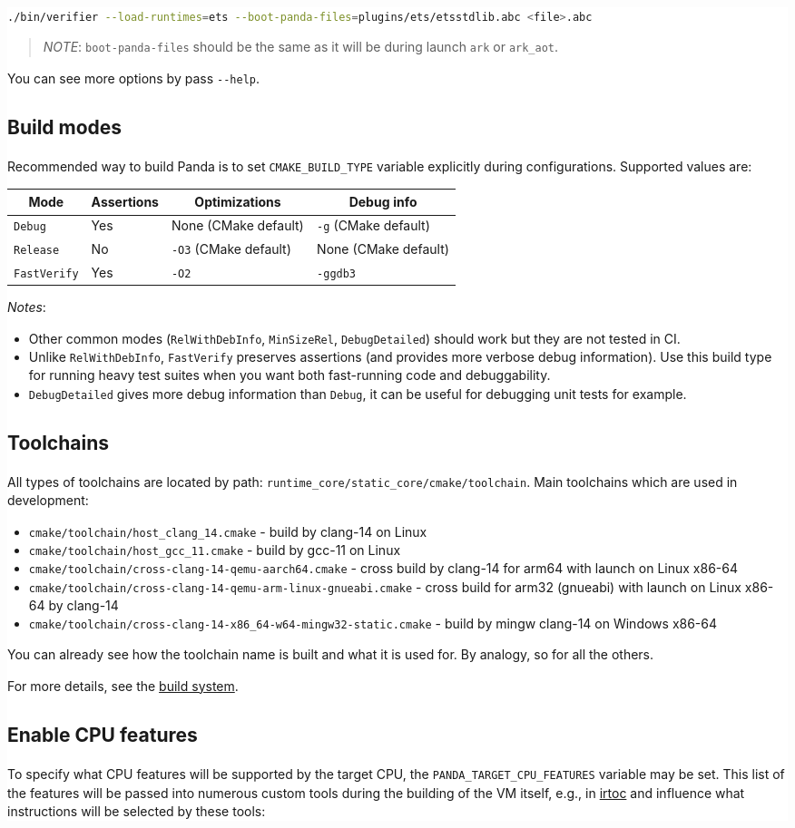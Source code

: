 ```bash
./bin/verifier --load-runtimes=ets --boot-panda-files=plugins/ets/etsstdlib.abc <file>.abc
```

> *NOTE*: `boot-panda-files` should be the same as it will be during launch `ark` or `ark_aot`.

You can see more options by pass `--help`.

## Build modes

Recommended way to build Panda is to set `CMAKE_BUILD_TYPE` variable explicitly during configurations. Supported values are:

| Mode         | Assertions | Optimizations         | Debug info           |
| ----         | ---------- | -------------         | ----------           |
| `Debug`     | Yes        | None (CMake default)  | `-g` (CMake default) |
| `Release`    | No         | `-O3` (CMake default) | None (CMake default) |
| `FastVerify` | Yes        | `-O2`                 | `-ggdb3`             |

*Notes*:

* Other common modes (`RelWithDebInfo`, `MinSizeRel`, `DebugDetailed`) should work but they are not tested in CI.
* Unlike `RelWithDebInfo`, `FastVerify` preserves assertions (and provides more verbose debug information).
  Use this build type for running heavy test suites when you want both fast-running code and debuggability.
* `DebugDetailed` gives more debug information than `Debug`, it can be useful for debugging unit tests for example.

## Toolchains

All types of toolchains are located by path: `runtime_core/static_core/cmake/toolchain`. Main toolchains which are used in development:

* `cmake/toolchain/host_clang_14.cmake` - build by clang-14 on Linux
* `cmake/toolchain/host_gcc_11.cmake` - build by gcc-11 on Linux
* `cmake/toolchain/cross-clang-14-qemu-aarch64.cmake` - cross build  by clang-14 for arm64 with launch on Linux x86-64
* `cmake/toolchain/cross-clang-14-qemu-arm-linux-gnueabi.cmake` - cross build for arm32 (gnueabi) with launch on Linux x86-64 by clang-14
* `cmake/toolchain/cross-clang-14-x86_64-w64-mingw32-static.cmake` - build by mingw clang-14 on Windows x86-64

You can already see how the toolchain name is built and what it is used for. By analogy, so for all the others.

For more details, see the [build system](cmake/README.md).

## Enable CPU features

To specify what CPU features will be supported by the target CPU, the `PANDA_TARGET_CPU_FEATURES` variable may be set.
This list of the features will be passed into numerous custom tools during the building of the VM itself, e.g., in
[irtoc](irtoc/README.md) and influence what instructions will be selected by these tools:
